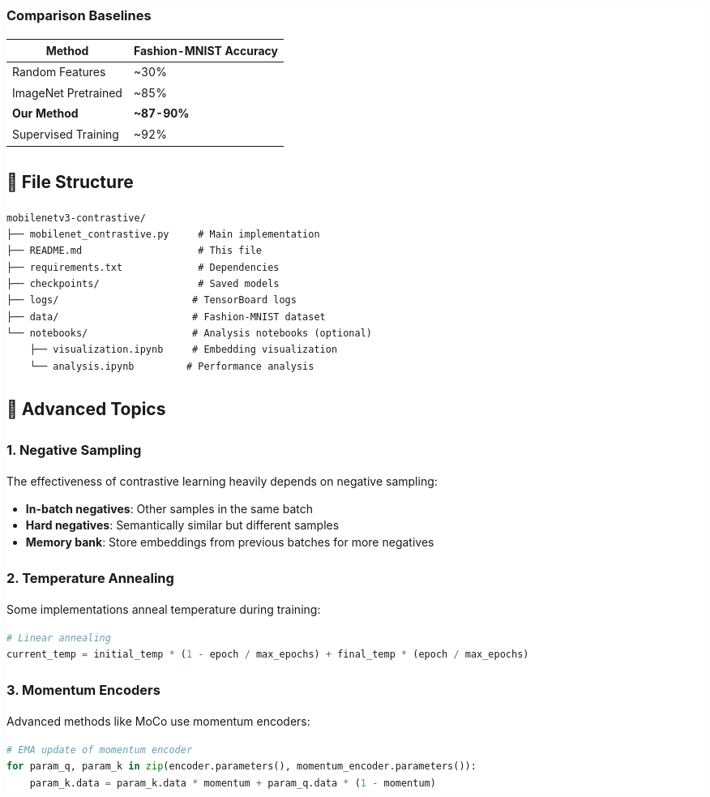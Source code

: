 ### Comparison Baselines

| Method              | Fashion-MNIST Accuracy |
| ------------------- | ---------------------- |
| Random Features     | ~30%                   |
| ImageNet Pretrained | ~85%                   |
| **Our Method**      | **~87-90%**            |
| Supervised Training | ~92%                   |

## 📁 File Structure

```
mobilenetv3-contrastive/
├── mobilenet_contrastive.py     # Main implementation
├── README.md                    # This file
├── requirements.txt             # Dependencies
├── checkpoints/                 # Saved models
├── logs/                       # TensorBoard logs
├── data/                       # Fashion-MNIST dataset
└── notebooks/                  # Analysis notebooks (optional)
    ├── visualization.ipynb     # Embedding visualization
    └── analysis.ipynb         # Performance analysis
```

## 🔬 Advanced Topics

### 1. Negative Sampling

The effectiveness of contrastive learning heavily depends on negative sampling:

- **In-batch negatives**: Other samples in the same batch
- **Hard negatives**: Semantically similar but different samples
- **Memory bank**: Store embeddings from previous batches for more negatives

### 2. Temperature Annealing

Some implementations anneal temperature during training:

```python
# Linear annealing
current_temp = initial_temp * (1 - epoch / max_epochs) + final_temp * (epoch / max_epochs)
```

### 3. Momentum Encoders

Advanced methods like MoCo use momentum encoders:

```python
# EMA update of momentum encoder
for param_q, param_k in zip(encoder.parameters(), momentum_encoder.parameters()):
    param_k.data = param_k.data * momentum + param_q.data * (1 - momentum)
```
